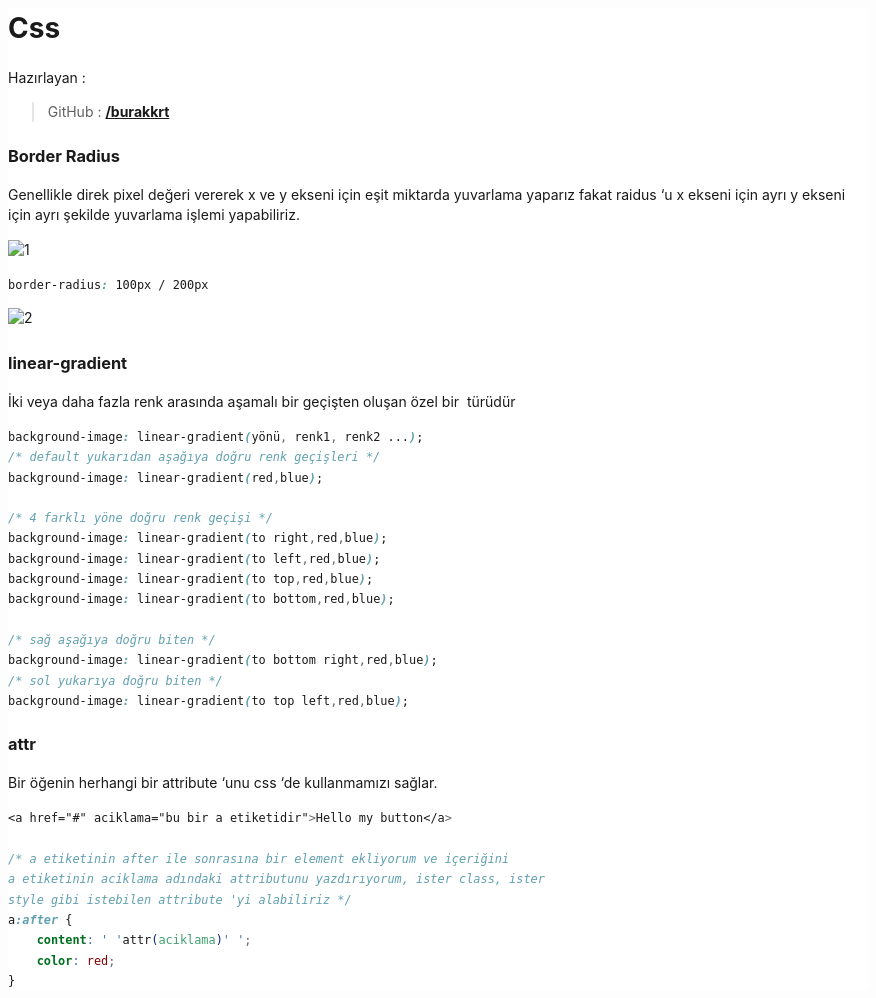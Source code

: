 # Css

Hazırlayan : 

> GitHub : [**/burakkrt**](https://github.com/burakkrt)

### Border Radius

Genellikle direk pixel değeri vererek x ve y ekseni için eşit miktarda yuvarlama yaparız fakat raidus ‘u x ekseni için ayrı y ekseni için ayrı şekilde yuvarlama işlemi yapabiliriz.

![1](https://github.com/burakkrt/css-advanced-docs/assets/99482906/92a80f7c-653c-467f-8409-e7e00272047b)

```css
border-radius: 100px / 200px
```

![2](https://github.com/burakkrt/css-advanced-docs/assets/99482906/0a6ea644-4c84-4381-8291-8cb623204863)


### linear-gradient

İki veya daha fazla renk arasında aşamalı bir geçişten oluşan özel bir <image> türüdür

```css
background-image: linear-gradient(yönü, renk1, renk2 ...);
/* default yukarıdan aşağıya doğru renk geçişleri */
background-image: linear-gradient(red,blue);

/* 4 farklı yöne doğru renk geçişi */
background-image: linear-gradient(to right,red,blue);
background-image: linear-gradient(to left,red,blue);
background-image: linear-gradient(to top,red,blue);
background-image: linear-gradient(to bottom,red,blue);

/* sağ aşağıya doğru biten */
background-image: linear-gradient(to bottom right,red,blue);
/* sol yukarıya doğru biten */
background-image: linear-gradient(to top left,red,blue);
```

### attr

Bir öğenin herhangi bir attribute ‘unu css ‘de kullanmamızı sağlar.

```css
<a href="#" aciklama="bu bir a etiketidir">Hello my button</a>

/* a etiketinin after ile sonrasına bir element ekliyorum ve içeriğini
a etiketinin aciklama adındaki attributunu yazdırıyorum, ister class, ister
style gibi istebilen attribute 'yi alabiliriz */
a:after {
	content: ' 'attr(aciklama)' ';
	color: red;
}
```
